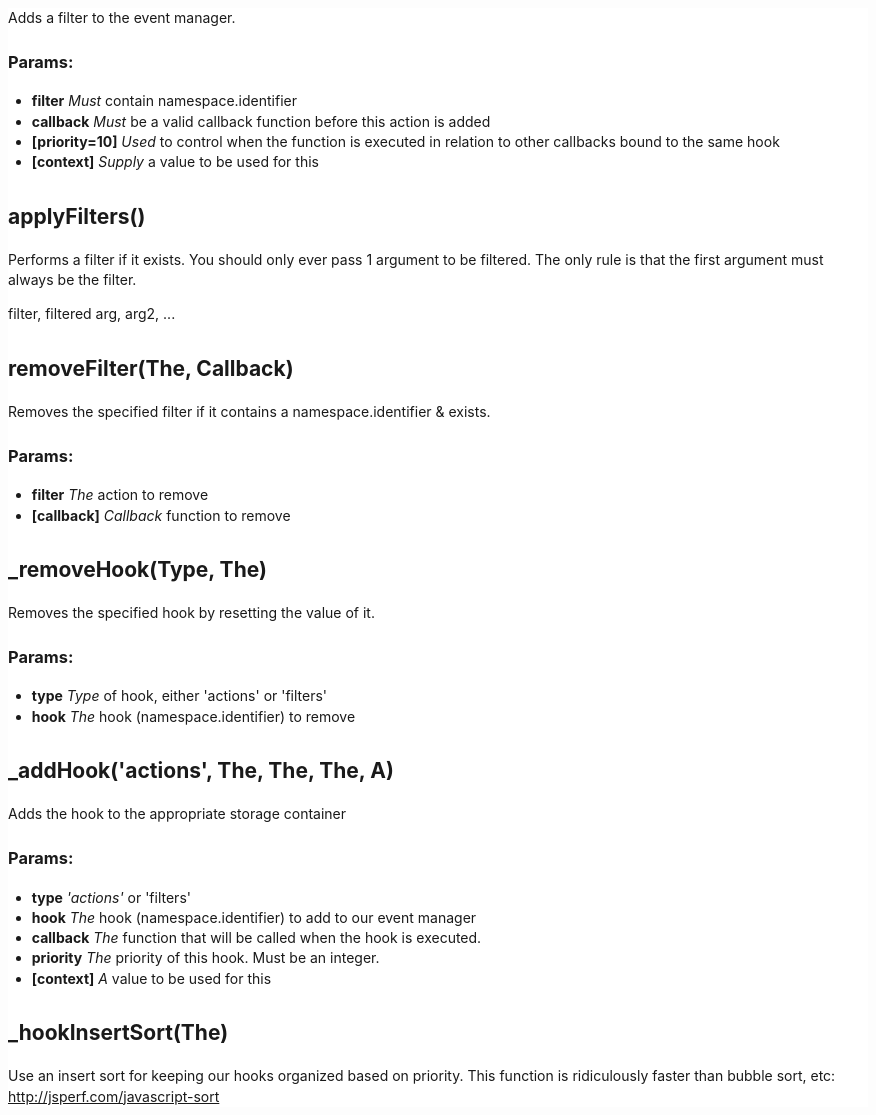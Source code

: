 Adds a filter to the event manager.

### Params:

* **filter** *Must* contain namespace.identifier
* **callback** *Must* be a valid callback function before this action is added
* **[priority=10]** *Used* to control when the function is executed in relation to other callbacks bound to the same hook
* **[context]** *Supply* a value to be used for this

## applyFilters()

Performs a filter if it exists. You should only ever pass 1 argument to be filtered. The only rule is that
the first argument must always be the filter.

filter, filtered arg, arg2, ...

## removeFilter(The, Callback)

Removes the specified filter if it contains a namespace.identifier & exists.

### Params:

* **filter** *The* action to remove
* **[callback]** *Callback* function to remove

## _removeHook(Type, The)

Removes the specified hook by resetting the value of it.

### Params:

* **type** *Type* of hook, either 'actions' or 'filters'
* **hook** *The* hook (namespace.identifier) to remove

## _addHook('actions', The, The, The, A)

Adds the hook to the appropriate storage container

### Params:

* **type** *'actions'* or 'filters'
* **hook** *The* hook (namespace.identifier) to add to our event manager
* **callback** *The* function that will be called when the hook is executed.
* **priority** *The* priority of this hook. Must be an integer.
* **[context]** *A* value to be used for this

## _hookInsertSort(The)

Use an insert sort for keeping our hooks organized based on priority. This function is ridiculously faster
than bubble sort, etc: http://jsperf.com/javascript-sort


[in]: http://www.inboundnow.com/